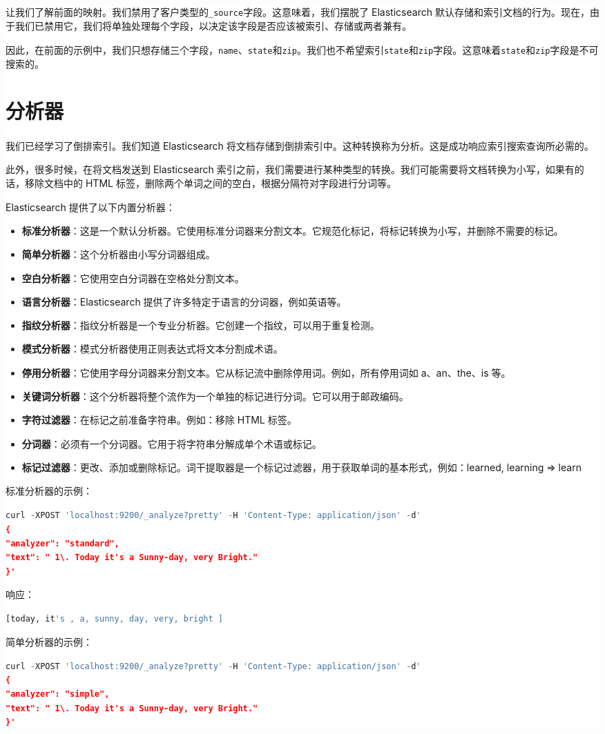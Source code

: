 让我们了解前面的映射。我们禁用了客户类型的`_source`字段。这意味着，我们摆脱了 Elasticsearch 默认存储和索引文档的行为。现在，由于我们已禁用它，我们将单独处理每个字段，以决定该字段是否应该被索引、存储或两者兼有。

因此，在前面的示例中，我们只想存储三个字段，`name`、`state`和`zip`。我们也不希望索引`state`和`zip`字段。这意味着`state`和`zip`字段是不可搜索的。

# 分析器

我们已经学习了倒排索引。我们知道 Elasticsearch 将文档存储到倒排索引中。这种转换称为分析。这是成功响应索引搜索查询所必需的。

此外，很多时候，在将文档发送到 Elasticsearch 索引之前，我们需要进行某种类型的转换。我们可能需要将文档转换为小写，如果有的话，移除文档中的 HTML 标签，删除两个单词之间的空白，根据分隔符对字段进行分词等。

Elasticsearch 提供了以下内置分析器：

+   **标准分析器**：这是一个默认分析器。它使用标准分词器来分割文本。它规范化标记，将标记转换为小写，并删除不需要的标记。

+   **简单分析器**：这个分析器由小写分词器组成。

+   **空白分析器**：它使用空白分词器在空格处分割文本。

+   **语言分析器**：Elasticsearch 提供了许多特定于语言的分词器，例如英语等。

+   **指纹分析器**：指纹分析器是一个专业分析器。它创建一个指纹，可以用于重复检测。

+   **模式分析器**：模式分析器使用正则表达式将文本分割成术语。

+   **停用分析器**：它使用字母分词器来分割文本。它从标记流中删除停用词。例如，所有停用词如 a、an、the、is 等。

+   **关键词分析器**：这个分析器将整个流作为一个单独的标记进行分词。它可以用于邮政编码。

+   **字符过滤器**：在标记之前准备字符串。例如：移除 HTML 标签。

+   **分词器**：必须有一个分词器。它用于将字符串分解成单个术语或标记。

+   **标记过滤器**：更改、添加或删除标记。词干提取器是一个标记过滤器，用于获取单词的基本形式，例如：learned, learning => learn

标准分析器的示例：

```py
curl -XPOST 'localhost:9200/_analyze?pretty' -H 'Content-Type: application/json' -d'
{
"analyzer": "standard",
"text": " 1\. Today it's a Sunny-day, very Bright."
}'
```

响应：

```py
[today, it's , a, sunny, day, very, bright ]
```

简单分析器的示例：

```py
curl -XPOST 'localhost:9200/_analyze?pretty' -H 'Content-Type: application/json' -d'
{
"analyzer": "simple",
"text": " 1\. Today it's a Sunny-day, very Bright."
}'
```
